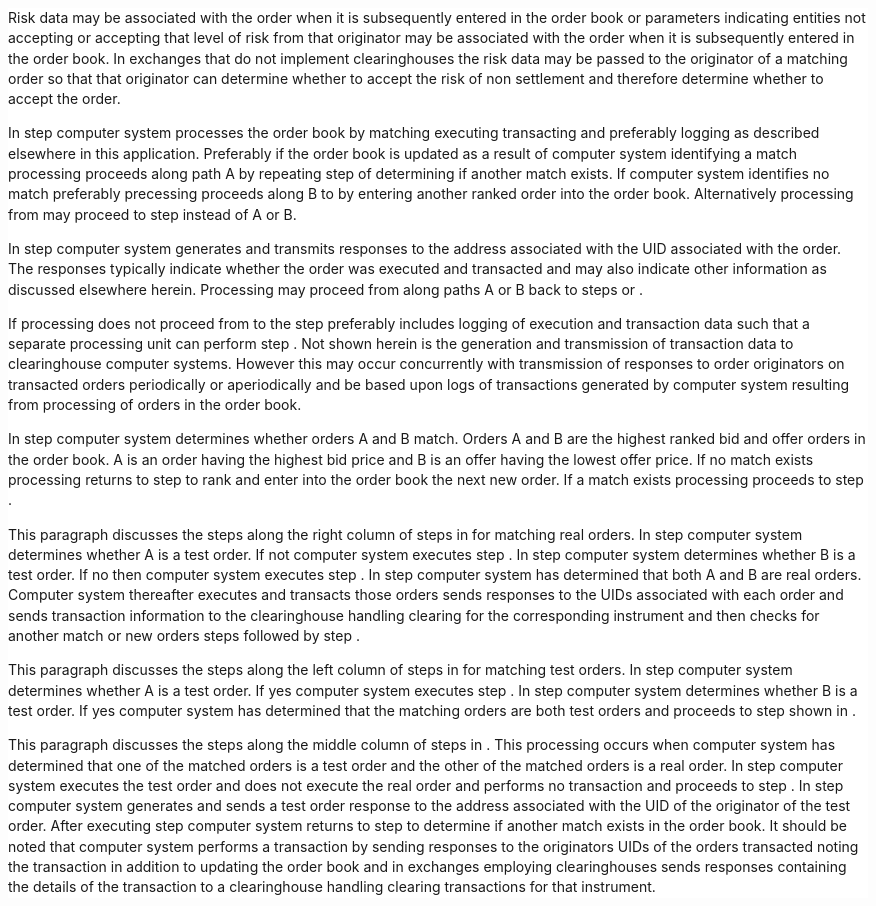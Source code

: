 Risk data may be associated with the order when it is subsequently entered in the order book or parameters indicating entities not accepting or accepting that level of risk from that originator may be associated with the order when it is subsequently entered in the order book. In exchanges that do not implement clearinghouses the risk data may be passed to the originator of a matching order so that that originator can determine whether to accept the risk of non settlement and therefore determine whether to accept the order.

In step computer system processes the order book by matching executing transacting and preferably logging as described elsewhere in this application. Preferably if the order book is updated as a result of computer system identifying a match processing proceeds along path A by repeating step of determining if another match exists. If computer system identifies no match preferably precessing proceeds along B to by entering another ranked order into the order book. Alternatively processing from may proceed to step instead of A or B.

In step computer system generates and transmits responses to the address associated with the UID associated with the order. The responses typically indicate whether the order was executed and transacted and may also indicate other information as discussed elsewhere herein. Processing may proceed from along paths A or B back to steps or .

If processing does not proceed from to the step preferably includes logging of execution and transaction data such that a separate processing unit can perform step . Not shown herein is the generation and transmission of transaction data to clearinghouse computer systems. However this may occur concurrently with transmission of responses to order originators on transacted orders periodically or aperiodically and be based upon logs of transactions generated by computer system resulting from processing of orders in the order book.

In step computer system determines whether orders A and B match. Orders A and B are the highest ranked bid and offer orders in the order book. A is an order having the highest bid price and B is an offer having the lowest offer price. If no match exists processing returns to step to rank and enter into the order book the next new order. If a match exists processing proceeds to step .

This paragraph discusses the steps along the right column of steps in for matching real orders. In step computer system determines whether A is a test order. If not computer system executes step . In step computer system determines whether B is a test order. If no then computer system executes step . In step computer system has determined that both A and B are real orders. Computer system thereafter executes and transacts those orders sends responses to the UIDs associated with each order and sends transaction information to the clearinghouse handling clearing for the corresponding instrument and then checks for another match or new orders steps followed by step .

This paragraph discusses the steps along the left column of steps in for matching test orders. In step computer system determines whether A is a test order. If yes computer system executes step . In step computer system determines whether B is a test order. If yes computer system has determined that the matching orders are both test orders and proceeds to step shown in .

This paragraph discusses the steps along the middle column of steps in . This processing occurs when computer system has determined that one of the matched orders is a test order and the other of the matched orders is a real order. In step computer system executes the test order and does not execute the real order and performs no transaction and proceeds to step . In step computer system generates and sends a test order response to the address associated with the UID of the originator of the test order. After executing step computer system returns to step to determine if another match exists in the order book. It should be noted that computer system performs a transaction by sending responses to the originators UIDs of the orders transacted noting the transaction in addition to updating the order book and in exchanges employing clearinghouses sends responses containing the details of the transaction to a clearinghouse handling clearing transactions for that instrument.
